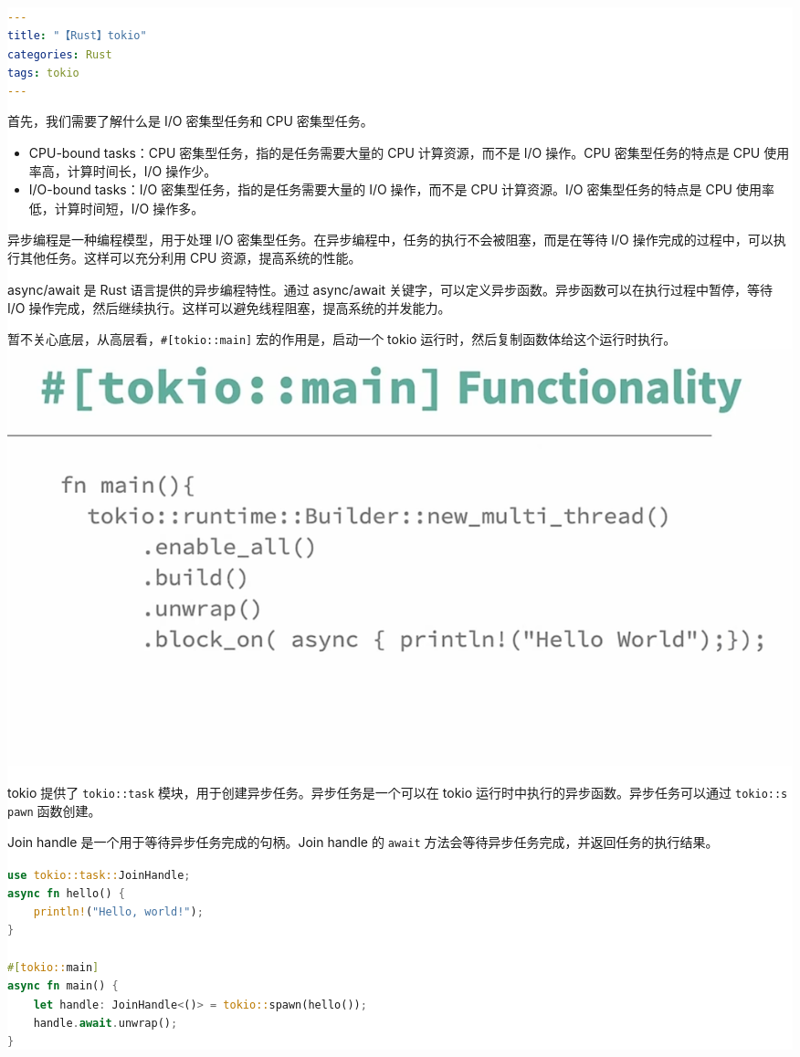 ```yaml
---
title: "【Rust】tokio"
categories: Rust
tags: tokio
---
```

首先，我们需要了解什么是 I/O 密集型任务和 CPU 密集型任务。
- CPU-bound tasks：CPU 密集型任务，指的是任务需要大量的 CPU 计算资源，而不是 I/O 操作。CPU 密集型任务的特点是 CPU 使用率高，计算时间长，I/O 操作少。
- I/O-bound tasks：I/O 密集型任务，指的是任务需要大量的 I/O 操作，而不是 CPU 计算资源。I/O 密集型任务的特点是 CPU 使用率低，计算时间短，I/O 操作多。

异步编程是一种编程模型，用于处理 I/O 密集型任务。在异步编程中，任务的执行不会被阻塞，而是在等待 I/O 操作完成的过程中，可以执行其他任务。这样可以充分利用 CPU 资源，提高系统的性能。


async/await 是 Rust 语言提供的异步编程特性。通过 async/await 关键字，可以定义异步函数。异步函数可以在执行过程中暂停，等待 I/O 操作完成，然后继续执行。这样可以避免线程阻塞，提高系统的并发能力。


暂不关心底层，从高层看，`#[tokio::main]` 宏的作用是，启动一个 tokio 运行时，然后复制函数体给这个运行时执行。
![alt text](../image/image-468.png)

tokio 提供了 `tokio::task` 模块，用于创建异步任务。异步任务是一个可以在 tokio 运行时中执行的异步函数。异步任务可以通过 `tokio::spawn` 函数创建。

Join handle 是一个用于等待异步任务完成的句柄。Join handle 的 `await` 方法会等待异步任务完成，并返回任务的执行结果。

```rust
use tokio::task::JoinHandle;
async fn hello() {
    println!("Hello, world!");
}

#[tokio::main]
async fn main() {
    let handle: JoinHandle<()> = tokio::spawn(hello());
    handle.await.unwrap();
}
```
